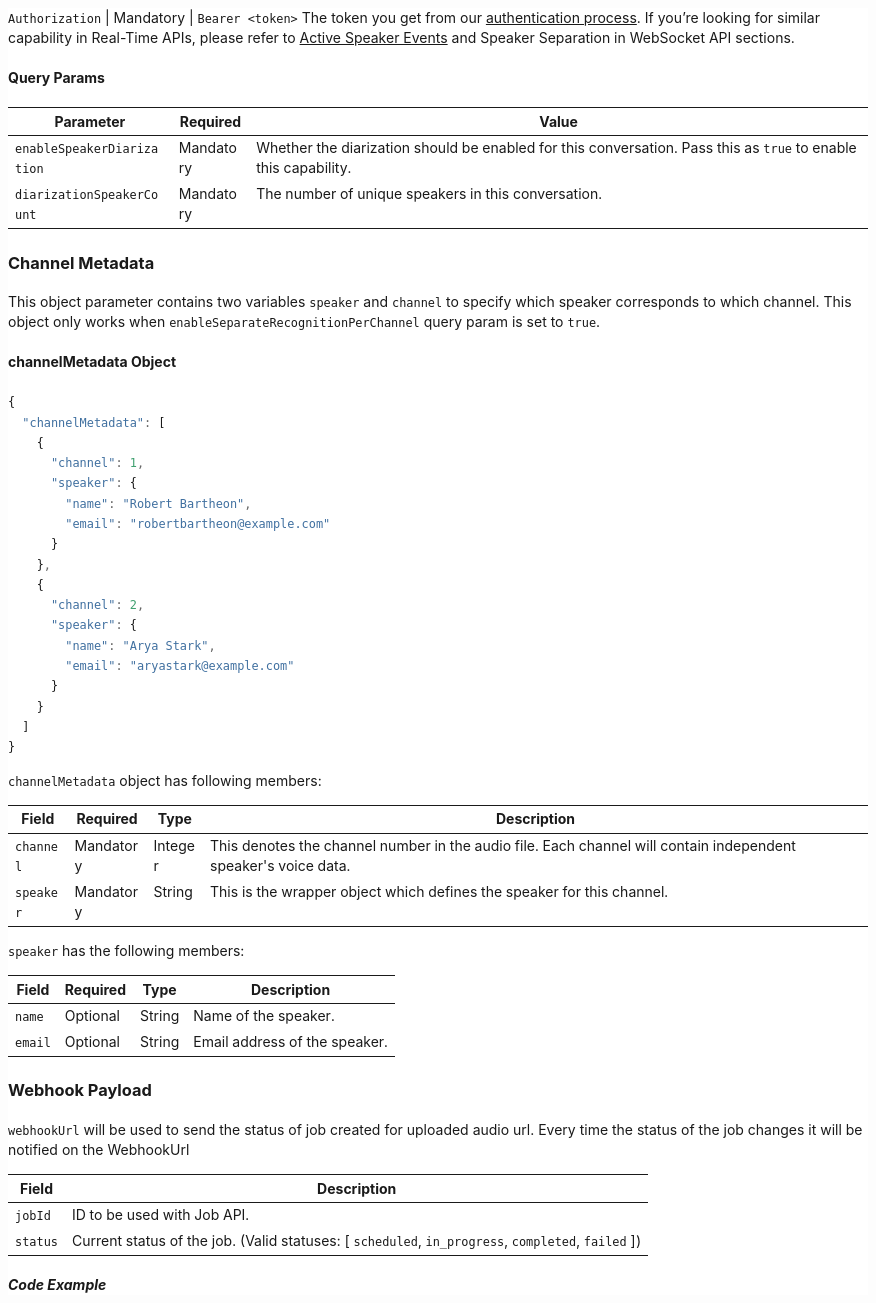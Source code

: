 ```Authorization``` | Mandatory | `Bearer <token>` The token you get from our [authentication process](/docs/developer-tools/authentication).
If you’re looking for similar capability in Real-Time APIs, please refer to [Active Speaker Events](/docs/javascript-sdk/code-snippets/active-speaker-events) and Speaker Separation in WebSocket API sections.

#### Query Params

Parameter | Required | Value
--------- | --------- | -------
```enableSpeakerDiarization``` | Mandatory | Whether the diarization should be enabled for this conversation. Pass this as `true` to enable this capability.
```diarizationSpeakerCount``` | Mandatory | The number of unique speakers in this conversation.

### Channel Metadata <a name="channelmetadata"></a>

This object parameter contains two variables `speaker` and `channel` to specify which speaker corresponds to which channel. This object only works when `enableSeparateRecognitionPerChannel` query param is set to `true`.

#### channelMetadata Object

```js
{
  "channelMetadata": [
    {
      "channel": 1,
      "speaker": {
        "name": "Robert Bartheon",
        "email": "robertbartheon@example.com"
      }
    },
    {
      "channel": 2,
      "speaker": {
        "name": "Arya Stark",
        "email": "aryastark@example.com"
      }
    }
  ]
}
```
`channelMetadata` object has following members:

Field | Required | Type | Description
| ------- | ------- | ------- | --------
```channel``` | Mandatory | Integer | This denotes the channel number in the audio file. Each channel will contain independent speaker's voice data.
```speaker``` | Mandatory | String | This is the wrapper object which defines the speaker for this channel.

`speaker`  has the following members:

Field | Required | Type | Description
| ------- | ------- | ------- | ------
```name``` | Optional | String | Name of the speaker.
```email``` | Optional | String | Email address of the speaker.


### Webhook Payload

`webhookUrl` will be used to send the status of job created for uploaded audio url. Every time the status of the job changes it will be notified on the WebhookUrl

Field | Description
| ------- | -------
```jobId``` | ID to be used with Job API.
```status``` |  Current status of the job. (Valid statuses: [ `scheduled`, `in_progress`, `completed`, `failed` ])


##### Code Example
```